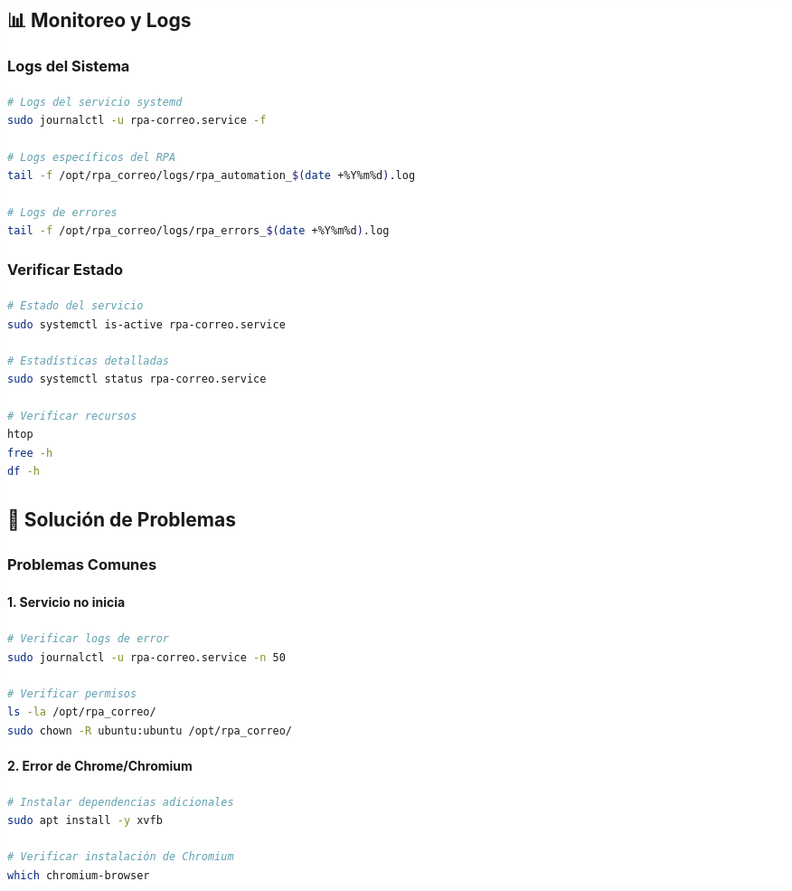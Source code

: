 ## 📊 Monitoreo y Logs

### Logs del Sistema

```bash
# Logs del servicio systemd
sudo journalctl -u rpa-correo.service -f

# Logs específicos del RPA
tail -f /opt/rpa_correo/logs/rpa_automation_$(date +%Y%m%d).log

# Logs de errores
tail -f /opt/rpa_correo/logs/rpa_errors_$(date +%Y%m%d).log
```

### Verificar Estado

```bash
# Estado del servicio
sudo systemctl is-active rpa-correo.service

# Estadísticas detalladas
sudo systemctl status rpa-correo.service

# Verificar recursos
htop
free -h
df -h
```

## 🔧 Solución de Problemas

### Problemas Comunes

#### 1. Servicio no inicia
```bash
# Verificar logs de error
sudo journalctl -u rpa-correo.service -n 50

# Verificar permisos
ls -la /opt/rpa_correo/
sudo chown -R ubuntu:ubuntu /opt/rpa_correo/
```

#### 2. Error de Chrome/Chromium
```bash
# Instalar dependencias adicionales
sudo apt install -y xvfb

# Verificar instalación de Chromium
which chromium-browser
```
